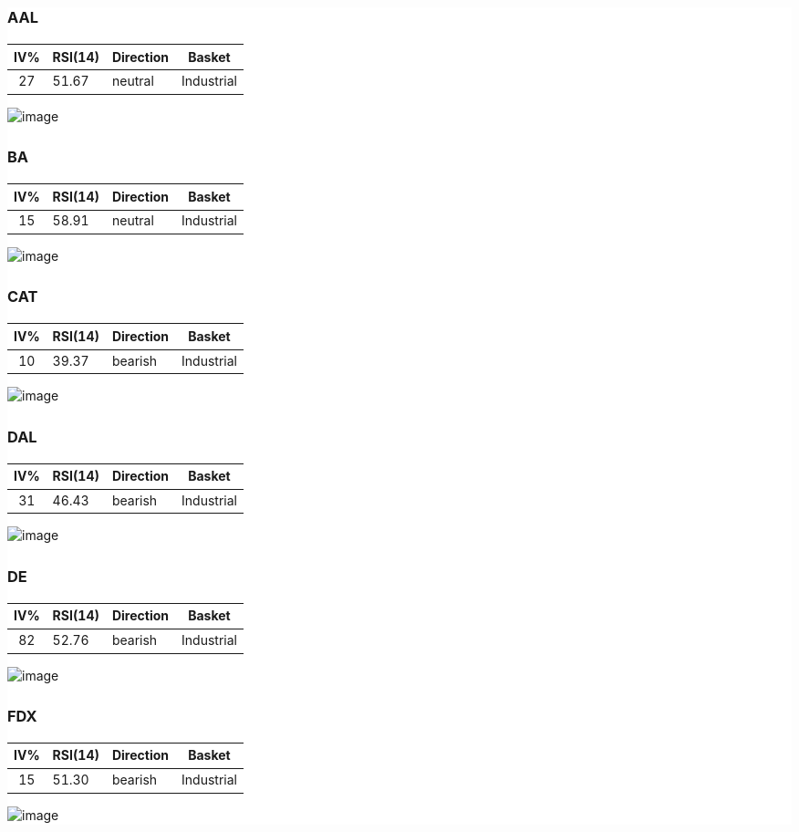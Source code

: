 
### AAL

| IV% | RSI(14) | Direction | Basket |
|:---:|---------|-----------|--------|
| 27 | 51.67 | neutral | Industrial |

![image](https://finviz.com/publish/110323/AALd191150816i.png)

### BA

| IV% | RSI(14) | Direction | Basket |
|:---:|---------|-----------|--------|
| 15 | 58.91 | neutral | Industrial |

![image](https://finviz.com/publish/110323/BAd191183330i.png)

### CAT

| IV% | RSI(14) | Direction | Basket |
|:---:|---------|-----------|--------|
| 10 | 39.37 | bearish | Industrial |

![image](https://finviz.com/publish/110323/CATd191290111i.png)

### DAL

| IV% | RSI(14) | Direction | Basket |
|:---:|---------|-----------|--------|
| 31 | 46.43 | bearish | Industrial |

![image](https://finviz.com/publish/110323/DALd191188326i.png)

### DE

| IV% | RSI(14) | Direction | Basket |
|:---:|---------|-----------|--------|
| 82 | 52.76 | bearish | Industrial |

![image](https://finviz.com/publish/110323/DEd191261520i.png)

### FDX

| IV% | RSI(14) | Direction | Basket |
|:---:|---------|-----------|--------|
| 15 | 51.30 | bearish | Industrial |

![image](https://finviz.com/publish/110323/FDXd191120255i.png)
